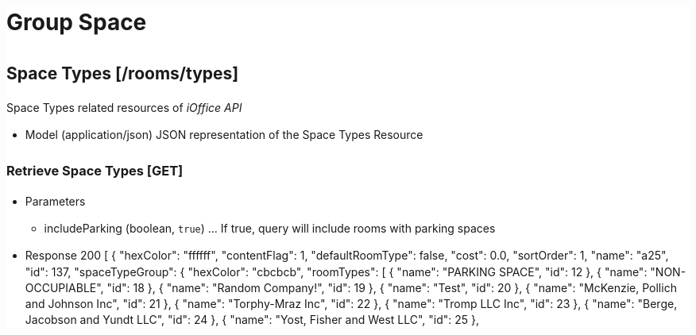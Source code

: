 # Group Space

## Space Types [/rooms/types]
Space Types related resources of *iOffice API*

+ Model (application/json)
    JSON representation of the Space Types Resource
 

### Retrieve Space Types [GET]
+ Parameters
    + includeParking (boolean, `true`) ... If true, query will include rooms with parking spaces
	  
+ Response 200
	        [
			  {
				"hexColor": "ffffff",
				"contentFlag": 1,
				"defaultRoomType": false,
				"cost": 0.0,
				"sortOrder": 1,
				"name": "a25",
				"id": 137,
				"spaceTypeGroup": {
				  "hexColor": "cbcbcb",
				  "roomTypes": [
								{
								  "name": "PARKING SPACE",
								  "id": 12
								},
								{
								  "name": "NON-OCCUPIABLE",
								  "id": 18
								},
								{
								  "name": "Random Company!",
								  "id": 19
								},
								{
								  "name": "Test",
								  "id": 20
								},
								{
								  "name": "McKenzie, Pollich and Johnson Inc",
								  "id": 21
								},
								{
								  "name": "Torphy-Mraz Inc",
								  "id": 22
								},
								{
								  "name": "Tromp LLC Inc",
								  "id": 23
								},
								{
								  "name": "Berge, Jacobson and Yundt LLC",
								  "id": 24
								},
								{
								  "name": "Yost, Fisher and West LLC",
								  "id": 25
								},